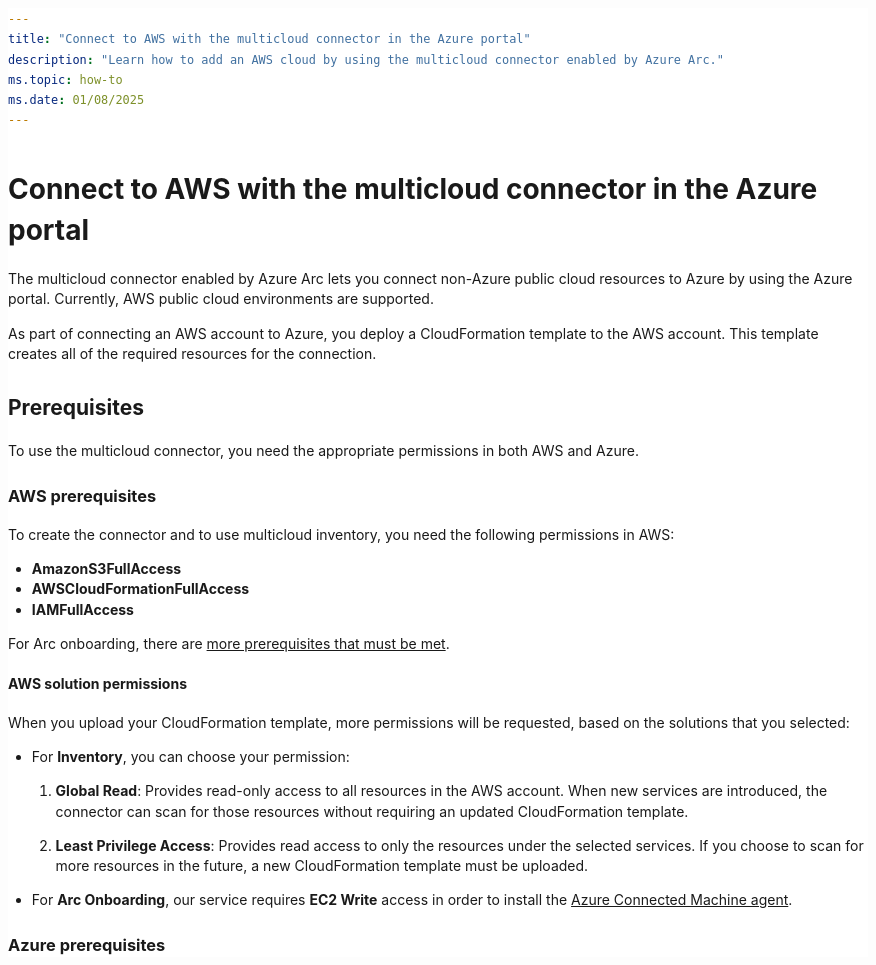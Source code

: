 ```yaml
---
title: "Connect to AWS with the multicloud connector in the Azure portal"
description: "Learn how to add an AWS cloud by using the multicloud connector enabled by Azure Arc."
ms.topic: how-to
ms.date: 01/08/2025
---
```


# Connect to AWS with the multicloud connector in the Azure portal

The multicloud connector enabled by Azure Arc lets you connect non-Azure public cloud resources to Azure by using the Azure portal. Currently, AWS public cloud environments are supported.

As part of connecting an AWS account to Azure, you deploy a CloudFormation template to the AWS account. This template creates all of the required resources for the connection.

## Prerequisites

To use the multicloud connector, you need the appropriate permissions in both AWS and Azure.

### AWS prerequisites

To create the connector and to use multicloud inventory, you need the following permissions in AWS:

- **AmazonS3FullAccess**
- **AWSCloudFormationFullAccess**
- **IAMFullAccess**

For Arc onboarding, there are [more prerequisites that must be met](onboard-multicloud-vms-arc.md#prerequisites).

#### AWS solution permissions

When you upload your CloudFormation template, more permissions will be requested, based on the solutions that you selected:

- For **Inventory**, you can choose your permission:

  1. **Global Read**: Provides read-only access to all resources in the AWS account. When new services are introduced, the connector can scan for those resources without requiring an updated CloudFormation template.

  1. **Least Privilege Access**: Provides read access to only the resources under the selected services. If you choose to scan for more resources in the future, a new CloudFormation template must be uploaded.

- For **Arc Onboarding**, our service requires **EC2 Write** access in order to install the [Azure Connected Machine agent](/azure/azure-arc/servers/agent-overview).

### Azure prerequisites
